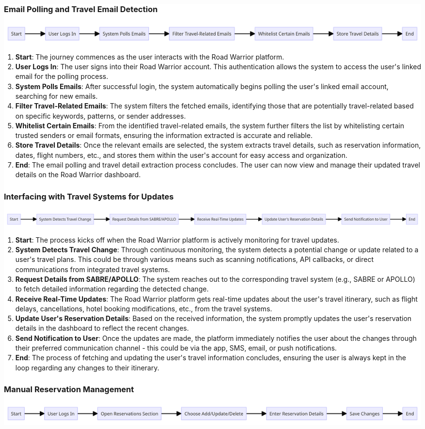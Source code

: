 ### Email Polling and Travel Email Detection

![Email Polling and Travel Email Detection](./diagrams/user-journey-diagrams/02-email-polling-and-travel-email-detection.png)

1. **Start**: The journey commences as the user interacts with the Road Warrior platform.
2. **User Logs In**: The user signs into their Road Warrior account. This authentication allows the system to access the user's linked email for the polling process.
3. **System Polls Emails**: After successful login, the system automatically begins polling the user's linked email account, searching for new emails.
4. **Filter Travel-Related Emails**: The system filters the fetched emails, identifying those that are potentially travel-related based on specific keywords, patterns, or sender addresses.
5. **Whitelist Certain Emails**: From the identified travel-related emails, the system further filters the list by whitelisting certain trusted senders or email formats, ensuring the information extracted is accurate and reliable.
6. **Store Travel Details**: Once the relevant emails are selected, the system extracts travel details, such as reservation information, dates, flight numbers, etc., and stores them within the user's account for easy access and organization.
7. **End**: The email polling and travel detail extraction process concludes. The user can now view and manage their updated travel details on the Road Warrior dashboard.

### Interfacing with Travel Systems for Updates

![Interfacing with Travel Systems for Updates](./diagrams/user-journey-diagrams/03-interfacing-with-travel-systems-for-updates.png)

1. **Start**: The process kicks off when the Road Warrior platform is actively monitoring for travel updates.
2. **System Detects Travel Change**: Through continuous monitoring, the system detects a potential change or update related to a user's travel plans. This could be through various means such as scanning notifications, API callbacks, or direct communications from integrated travel systems.
3. **Request Details from SABRE/APOLLO**: The system reaches out to the corresponding travel system (e.g., SABRE or APOLLO) to fetch detailed information regarding the detected change.
4. **Receive Real-Time Updates**: The Road Warrior platform gets real-time updates about the user's travel itinerary, such as flight delays, cancellations, hotel booking modifications, etc., from the travel systems.
5. **Update User's Reservation Details**: Based on the received information, the system promptly updates the user's reservation details in the dashboard to reflect the recent changes.
6. **Send Notification to User**: Once the updates are made, the platform immediately notifies the user about the changes through their preferred communication channel - this could be via the app, SMS, email, or push notifications.
7. **End**: The process of fetching and updating the user's travel information concludes, ensuring the user is always kept in the loop regarding any changes to their itinerary.

### Manual Reservation Management

![Manual Reservation Management](./diagrams/user-journey-diagrams/04-manual-reservation-management.png)
